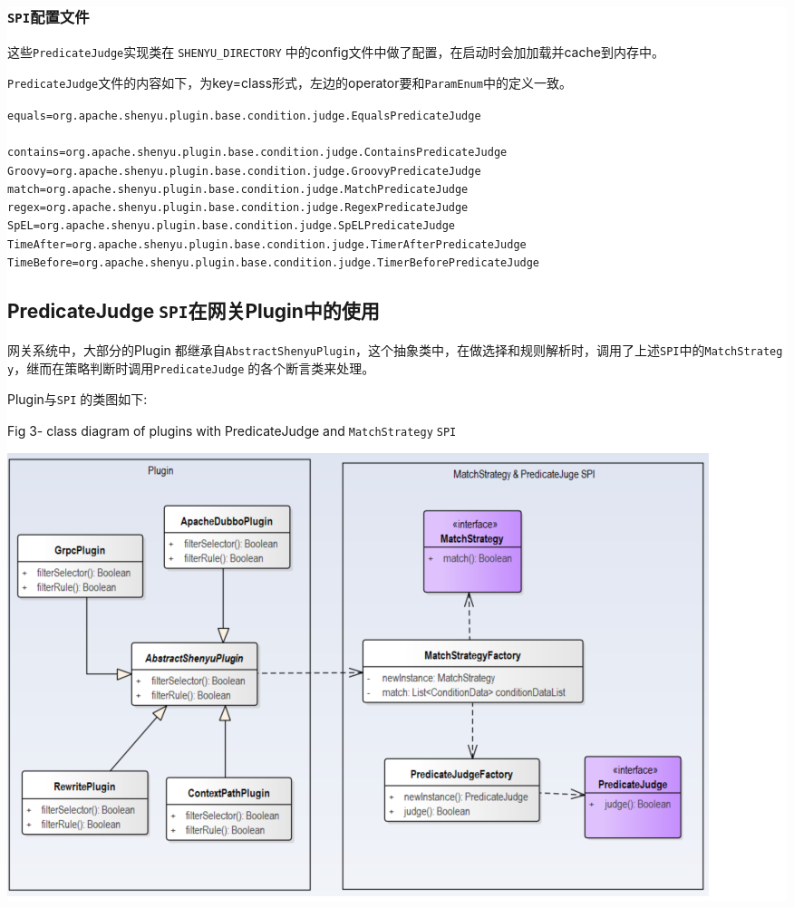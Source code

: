 ### `SPI`配置文件

这些`PredicateJudge`实现类在  `SHENYU_DIRECTORY` 中的config文件中做了配置，在启动时会加加载并cache到内存中。

`PredicateJudge`文件的内容如下，为key=class形式，左边的operator要和`ParamEnum`中的定义一致。

```properties
equals=org.apache.shenyu.plugin.base.condition.judge.EqualsPredicateJudge

contains=org.apache.shenyu.plugin.base.condition.judge.ContainsPredicateJudge
Groovy=org.apache.shenyu.plugin.base.condition.judge.GroovyPredicateJudge
match=org.apache.shenyu.plugin.base.condition.judge.MatchPredicateJudge
regex=org.apache.shenyu.plugin.base.condition.judge.RegexPredicateJudge
SpEL=org.apache.shenyu.plugin.base.condition.judge.SpELPredicateJudge
TimeAfter=org.apache.shenyu.plugin.base.condition.judge.TimerAfterPredicateJudge
TimeBefore=org.apache.shenyu.plugin.base.condition.judge.TimerBeforePredicateJudge
```

## PredicateJudge `SPI`在网关Plugin中的使用

网关系统中，大部分的Plugin 都继承自`AbstractShenyuPlugin`，这个抽象类中，在做选择和规则解析时，调用了上述`SPI`中的`MatchStrategy`，继而在策略判断时调用`PredicateJudge` 的各个断言类来处理。

Plugin与`SPI` 的类图如下:

Fig 3- class diagram of plugins with PredicateJudge and `MatchStrategy` `SPI`

![plugin-SPI-class-diagram](plugin-SPI-class-diagram.png)
